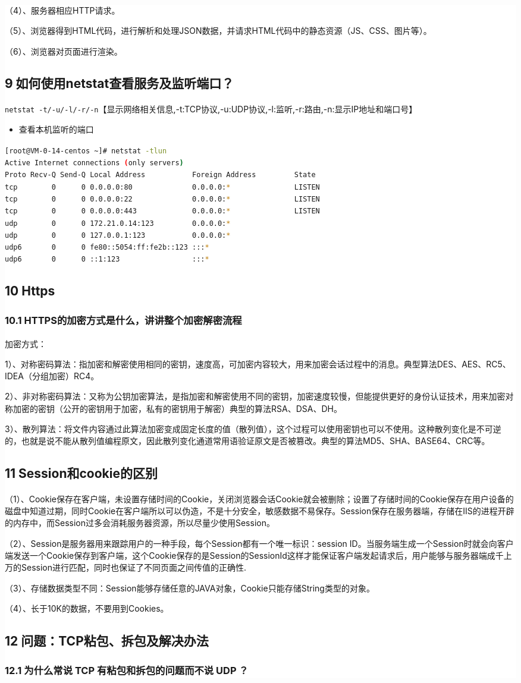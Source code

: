  （4）、服务器相应HTTP请求。

 （5）、浏览器得到HTML代码，进行解析和处理JSON数据，并请求HTML代码中的静态资源（JS、CSS、图片等）。

 （6）、浏览器对页面进行渲染。

## 9 如何使用netstat查看服务及监听端口？

`netstat -t/-u/-l/-r/-n`【显示网络相关信息,-t:TCP协议,-u:UDP协议,-l:监听,-r:路由,-n:显示IP地址和端口号】

- 查看本机监听的端口

```bash
[root@VM-0-14-centos ~]# netstat -tlun
Active Internet connections (only servers)
Proto Recv-Q Send-Q Local Address           Foreign Address         State      
tcp        0      0 0.0.0.0:80              0.0.0.0:*               LISTEN      
tcp        0      0 0.0.0.0:22              0.0.0.0:*               LISTEN     
tcp        0      0 0.0.0.0:443             0.0.0.0:*               LISTEN                          
udp        0      0 172.21.0.14:123         0.0.0.0:*                          
udp        0      0 127.0.0.1:123           0.0.0.0:*                          
udp6       0      0 fe80::5054:ff:fe2b::123 :::*                               
udp6       0      0 ::1:123                 :::* 
```

## 10 Https

### 10.1 HTTPS的加密方式是什么，讲讲整个加密解密流程

加密方式：

 1）、对称密码算法：指加密和解密使用相同的密钥，速度高，可加密内容较大，用来加密会话过程中的消息。典型算法DES、AES、RC5、IDEA（分组加密）RC4。

 2）、非对称密码算法：又称为公钥加密算法，是指加密和解密使用不同的密钥，加密速度较慢，但能提供更好的身份认证技术，用来加密对称加密的密钥（公开的密钥用于加密，私有的密钥用于解密）典型的算法RSA、DSA、DH。

 3）、散列算法：将文件内容通过此算法加密变成固定长度的值（散列值），这个过程可以使用密钥也可以不使用。这种散列变化是不可逆的，也就是说不能从散列值编程原文，因此散列变化通道常用语验证原文是否被篡改。典型的算法MD5、SHA、BASE64、CRC等。

## 11 Session和cookie的区别

 （1）、Cookie保存在客户端，未设置存储时间的Cookie，关闭浏览器会话Cookie就会被删除；设置了存储时间的Cookie保存在用户设备的磁盘中知道过期，同时Cookie在客户端所以可以伪造，不是十分安全，敏感数据不易保存。Session保存在服务器端，存储在IIS的进程开辟的内存中，而Session过多会消耗服务器资源，所以尽量少使用Session。

 （2）、Session是服务器用来跟踪用户的一种手段，每个Session都有一个唯一标识：session ID。当服务端生成一个Session时就会向客户端发送一个Cookie保存到客户端，这个Cookie保存的是Session的SessionId这样才能保证客户端发起请求后，用户能够与服务器端成千上万的Session进行匹配，同时也保证了不同页面之间传值的正确性.

 （3）、存储数据类型不同：Session能够存储任意的JAVA对象，Cookie只能存储String类型的对象。

 （4）、长于10K的数据，不要用到Cookies。

## 12 问题：TCP粘包、拆包及解决办法

### 12.1 为什么常说 TCP 有粘包和拆包的问题而不说 UDP ？
